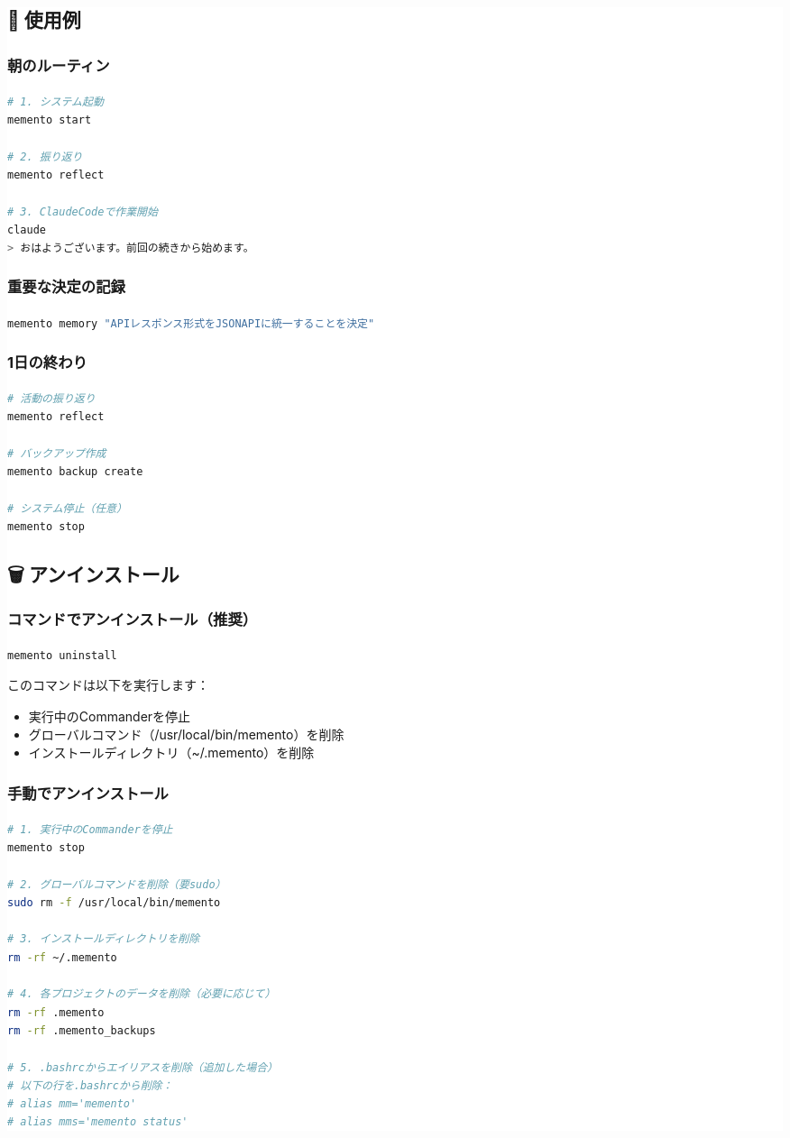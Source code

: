## 🎯 使用例

### 朝のルーティン
```bash
# 1. システム起動
memento start

# 2. 振り返り
memento reflect

# 3. ClaudeCodeで作業開始
claude
> おはようございます。前回の続きから始めます。
```

### 重要な決定の記録
```bash
memento memory "APIレスポンス形式をJSONAPIに統一することを決定"
```

### 1日の終わり
```bash
# 活動の振り返り
memento reflect

# バックアップ作成
memento backup create

# システム停止（任意）
memento stop
```

## 🗑️ アンインストール

### コマンドでアンインストール（推奨）
```bash
memento uninstall
```

このコマンドは以下を実行します：
- 実行中のCommanderを停止
- グローバルコマンド（/usr/local/bin/memento）を削除
- インストールディレクトリ（~/.memento）を削除

### 手動でアンインストール
```bash
# 1. 実行中のCommanderを停止
memento stop

# 2. グローバルコマンドを削除（要sudo）
sudo rm -f /usr/local/bin/memento

# 3. インストールディレクトリを削除
rm -rf ~/.memento

# 4. 各プロジェクトのデータを削除（必要に応じて）
rm -rf .memento
rm -rf .memento_backups

# 5. .bashrcからエイリアスを削除（追加した場合）
# 以下の行を.bashrcから削除：
# alias mm='memento'
# alias mms='memento status'
```